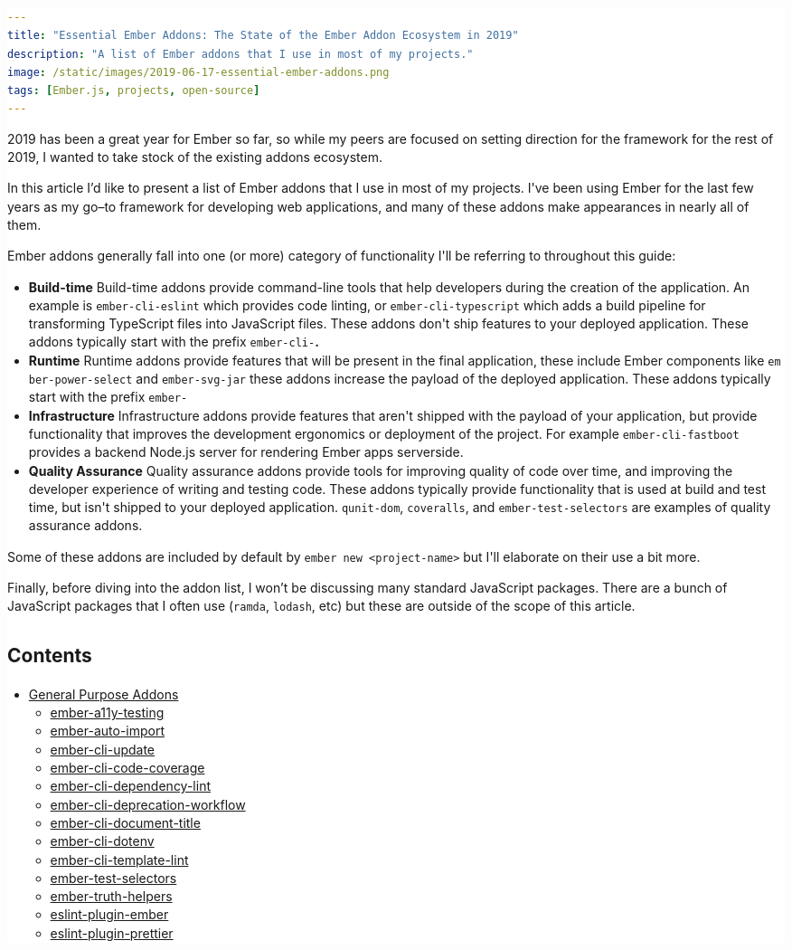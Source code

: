 ```yaml
---
title: "Essential Ember Addons: The State of the Ember Addon Ecosystem in 2019"
description: "A list of Ember addons that I use in most of my projects."
image: /static/images/2019-06-17-essential-ember-addons.png
tags: [Ember.js, projects, open-source]
---
```


2019 has been a great year for Ember so far, so while my peers are focused on
setting direction for the framework for the rest of 2019, I wanted to take stock
of the existing addons ecosystem.

In this article I’d like to present a list of Ember addons that I use in most of
my projects. I've been using Ember for the last few years as my go–to framework
for developing web applications, and many of these addons make appearances in
nearly all of them.

Ember addons generally fall into one (or more) category of functionality I'll be
referring to throughout this guide:

- **Build-time** Build-time addons provide command-line tools that help
  developers during the creation of the application. An example is
  `ember-cli-eslint` which provides code linting, or `ember-cli-typescript`
  which adds a build pipeline for transforming TypeScript files into JavaScript
  files. These addons don't ship features to your deployed application. These
  addons typically start with the prefix `ember-cli-`**.**
- **Runtime** Runtime addons provide features that will be present in the final
  application, these include Ember components like `ember-power-select` and
  `ember-svg-jar` these addons increase the payload of the deployed application.
  These addons typically start with the prefix `ember-`
- **Infrastructure** Infrastructure addons provide features that aren't shipped
  with the payload of your application, but provide functionality that improves
  the development ergonomics or deployment of the project. For example
  `ember-cli-fastboot` provides a backend Node.js server for rendering Ember
  apps serverside.
- **Quality Assurance** Quality assurance addons provide tools for improving
  quality of code over time, and improving the developer experience of writing
  and testing code. These addons typically provide functionality that is used at
  build and test time, but isn't shipped to your deployed application.
  `qunit-dom`, `coveralls`, and `ember-test-selectors` are examples of quality
  assurance addons.

Some of these addons are included by default by `ember new <project-name>` but
I'll elaborate on their use a bit more.

Finally, before diving into the addon list, I won’t be discussing many standard
JavaScript packages. There are a bunch of JavaScript packages that I often use
(`ramda`, `lodash`, etc) but these are outside of the scope of this article.

## Contents

- [General Purpose Addons](#general-purpose-addons)
  - [ember-a11y-testing](#ember-a11y-testing)
  - [ember-auto-import](#ember-auto-import)
  - [ember-cli-update](#ember-cli-update)
  - [ember-cli-code-coverage](#ember-cli-code-coverage)
  - [ember-cli-dependency-lint](#ember-cli-dependency-lint)
  - [ember-cli-deprecation-workflow](#ember-cli-deprecation-workflow)
  - [ember-cli-document-title](#ember-cli-document-title)
  - [ember-cli-dotenv](#ember-cli-dotenv)
  - [ember-cli-template-lint](#ember-cli-template-lint)
  - [ember-test-selectors](#ember-test-selectors)
  - [ember-truth-helpers](#ember-truth-helpers)
  - [eslint-plugin-ember](#eslint-plugin-ember)
  - [eslint-plugin-prettier](#eslint-plugin-prettier)